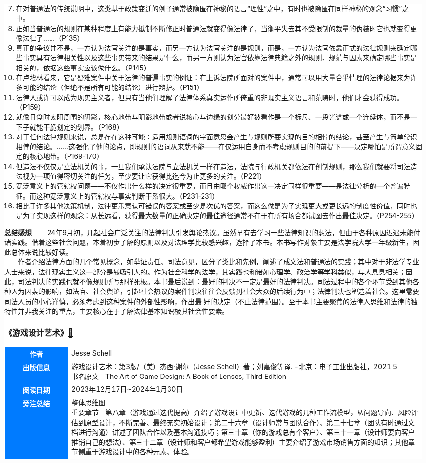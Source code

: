   7. 在对普通法的传统说明中，这类基于政策变迁的例子通常被隐匿在神秘的语言“理性”之中，有时也被隐匿在同样神秘的观念“习惯”之中。<br>
  8. 正如当普通法的规则在某种程度上有能力抵制不断修正时普通法就变得像法律了，当衡平失去其不受限制的裁量的伪装时它也就变得更像法律了……（P135）<br>
  9. 真正的争议并不是，一方认为法官关注的是事实，而另一方认为法官关注的是规则，而是，一方认为法官依靠正式的法律规则来确定哪些事实具有法律相关性以及这些事实带来的结果是什么，而另一方则认为法官依靠法律典籍之外的规则、规范与因素来确定哪些事实是相关的，依据这些事实应该做什么。（P145）<br>
  10. 在卢埃林看来，它是疑难案件中关于法律的普遍事实的例证：在上诉法院所面对的案件中，通常可以用大量合乎情理的法律论据来为许多可能的结论（但绝不是所有可能的结论）进行辩护。（P151）<br>
  11. 法律人或许可以成为现实主义者，但只有当他们理解了法律体系真实运作所倚重的非现实主义语言和范畴时，他们才会获得成功。（P159）<br>
  12. 就像日食时太阳周围的阴影，核心地带与阴影地带或者说核心与边缘的划分最好被看作是一个标尺、一段光谱或一个连续体，而不是一下子就能干脆划定的划界。（P168）<br>
  13. 对于任何法律规则来说，总是存在这种可能：适用规则语词的字面意思会产生与规则所要实现的目的相悖的结论，甚至产生与简单常识相悖的结论。……这强化了他的论点，即规则的语词从来就不能——在仅运用自身而不考虑规则目的的前提下——决定哪怕是所谓意义固定的核心地带。（P169-170）<br>
  14. 但造法不仅仅是立法机关的事，一旦我们承认法院与立法机关一样在造法，法院与行政机关都依法在创制规则，那么我们就要将司法造法视为一项值得密切关注的任务，至少要让它获得比迄今为止更多的关注。（P221）<br>
  15. 宽泛意义上的管辖权问题——不仅作出什么样的决定很重要，而且由哪个权威作出这一决定同样很重要——是法律分析的一个普遍特征。而这种宽泛意义上的管辖权与事实判断干系很大。（P231-231）<br>
  16. 相比于许多其他决策机制，法律更乐意认可错误的答案或至少是次优的答案，而这么做是为了实现更大或更长远的制度性价值，同时也是为了实现这样的观念：从长远看，获得最大数量的正确决定的最佳途径通常不在于在所有场合都试图去作出最佳决定。（P254-255）
  </td>
</tr>
<tr>
  <th bgcolor=#007bff width="115px" style="color: white; border: 0.5px solid white; text-align: center;"><b>
  总结感想</b></th>
  <td>
  &emsp;&emsp;24年9月初，几起社会广泛关注的法律判决引发舆论热议。虽然早有去学习一些法律知识的想法，但由于各种原因迟迟未能付诸实践。借着这些社会问题，本着初步了解的原则以及对法理学比较感兴趣，选择了本书。本书写作对象主要是法学院大学一年级新生，因此总体来说比较好读。<br>
  &emsp;&emsp;作者介绍法律方面的几个常见概念，如举证责任、司法意见，区分了类比和先例，阐述了成文法和普通法的实践；其中对于非法学专业人士来说，法律现实主义这一部分是较吸引人的。作为社会科学的法学，其实践也和诸如心理学、政治学等学科类似，与人息息相关；因此，司法判决的实践也就不像规则所写那样死板。本书最后说到：最好的判决不一定是最好的法律判决。司法过程中的各个环节受到其他各种人为因素的影响，如法官、社会舆论，引起社会热议的案件判决往往会反馈到社会大众的后续行为中；法律判决也塑造着社会。这里需要司法人员的小心谨慎，必须考虑到这种案件的外部性影响，作出最
  好的决定（不止法律范围）。至于本书主要聚焦的法律人思维和法律的独特性并非我关注的重点，主要核心在于了解法律基本知识极其社会性要素。
  </td>
</tr>
</table>

### 《游戏设计艺术》[&#128204;](https://onedrive.live.com/)

<table>
<tr>
  <th bgcolor=#007bff width="115px" style="color: white; border: 0.5px solid white; text-align: center;"><b>
  作者</b></th>
  <td>Jesse Schell</td>
</tr>
<tr>
  <th bgcolor=#007bff width="115px" style="color: white; border: 0.5px solid white; text-align: center;"><b>
  出版信息</b></th>
  <td>游戏设计艺术：第3版/（美）杰西·谢尔（Jesse Schell）著；刘嘉俊等译. -北京：电子工业出版社，2021.5
  <br>书名原文：The Art of Game Design: A Book of Lenses, Third Edition
</td>
</tr>
<tr>
  <th bgcolor=#007bff width="115px" style="color: white; border: 0.5px solid white; text-align: center;"><b>
  阅读日期</b></th>
  <td>2023年12月17日~2024年1月30日</td>
</tr>
<tr>
  <th bgcolor=#007bff width="115px" style="color: white; border: 0.5px solid white; text-align: center;"><b>
  旁注总结</b></th>
  <td>
  <a href="https://marinzhao7.github.io/images/gamedesign3.png" target="_blank">整体思维图</a>
  <br>重要章节：第八章（游戏通过迭代提高）介绍了游戏设计中更新、迭代游戏的几种工作流模型，从问题导向、风险评估到原型设计，不断完善、最终充实初始设计；第二十六章（设计师常与团队合作）、第二十七章（团队有时通过文档进行沟通）讲述了团队合作以及基本沟通技巧；第三十章（你的游戏总有个客户）、第三十一章（设计师要向客户推销自己的想法）、第三十二章（设计师和客户都希望游戏能够盈利）主要介绍了游戏市场销售方面的知识；其他章节侧重于游戏设计中的各种元素、体验。